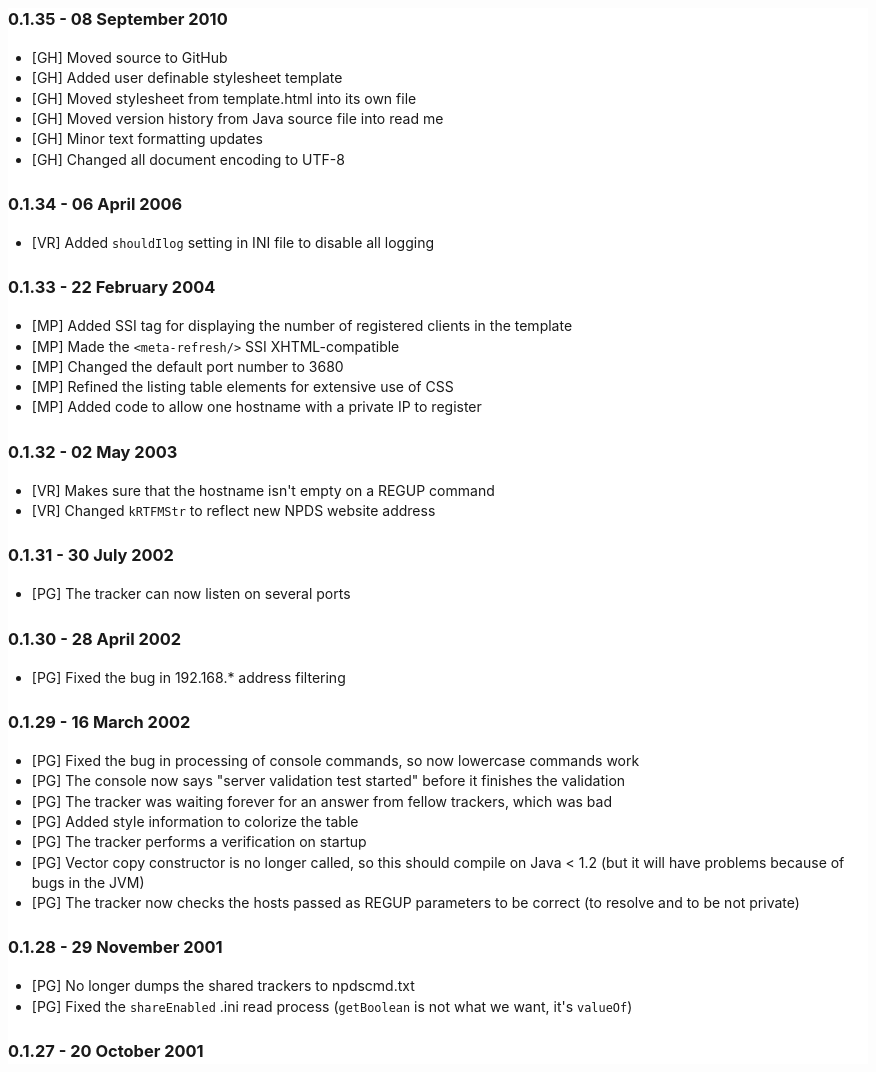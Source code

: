 ### 0.1.35 - 08 September 2010

+ [GH] Moved source to GitHub
+ [GH] Added user definable stylesheet template
+ [GH] Moved stylesheet from template.html into its own file
+ [GH] Moved version history from Java source file into read me
+ [GH] Minor text formatting updates
+ [GH] Changed all document encoding to UTF-8

### 0.1.34 - 06 April 2006

+ [VR] Added `shouldIlog` setting in INI file to disable all logging

### 0.1.33 - 22 February 2004

+ [MP] Added SSI tag for displaying the number of registered clients in the template
+ [MP] Made the `<meta-refresh/>` SSI XHTML-compatible
+ [MP] Changed the default port number to 3680
+ [MP] Refined the listing table elements for extensive use of CSS
+ [MP] Added code to allow one hostname with a private IP to register

### 0.1.32 - 02 May 2003

+ [VR] Makes sure that the hostname isn't empty on a REGUP command
+ [VR] Changed `kRTFMStr` to reflect new NPDS website address
	
### 0.1.31 - 30 July 2002

+ [PG] The tracker can now listen on several ports

### 0.1.30 - 28 April 2002

+ [PG] Fixed the bug in 192.168.* address filtering

### 0.1.29 - 16 March 2002

+ [PG] Fixed the bug in processing of console commands, so now lowercase commands work
+ [PG] The console now says "server validation test started" before it finishes the validation
+ [PG] The tracker was waiting forever for an answer from fellow trackers, which was bad
+ [PG] Added style information to colorize the table
+ [PG] The tracker performs a verification on startup
+ [PG] Vector copy constructor is no longer called, so this should compile on Java < 1.2 (but it will have problems because of bugs in the JVM)
+ [PG] The tracker now checks the hosts passed as REGUP parameters to be correct (to resolve and to be not private)

### 0.1.28 - 29 November 2001

+ [PG] No longer dumps the shared trackers to npdscmd.txt
+ [PG] Fixed the `shareEnabled` .ini read process (`getBoolean` is not what we want, it's `valueOf`)

### 0.1.27 - 20 October 2001
